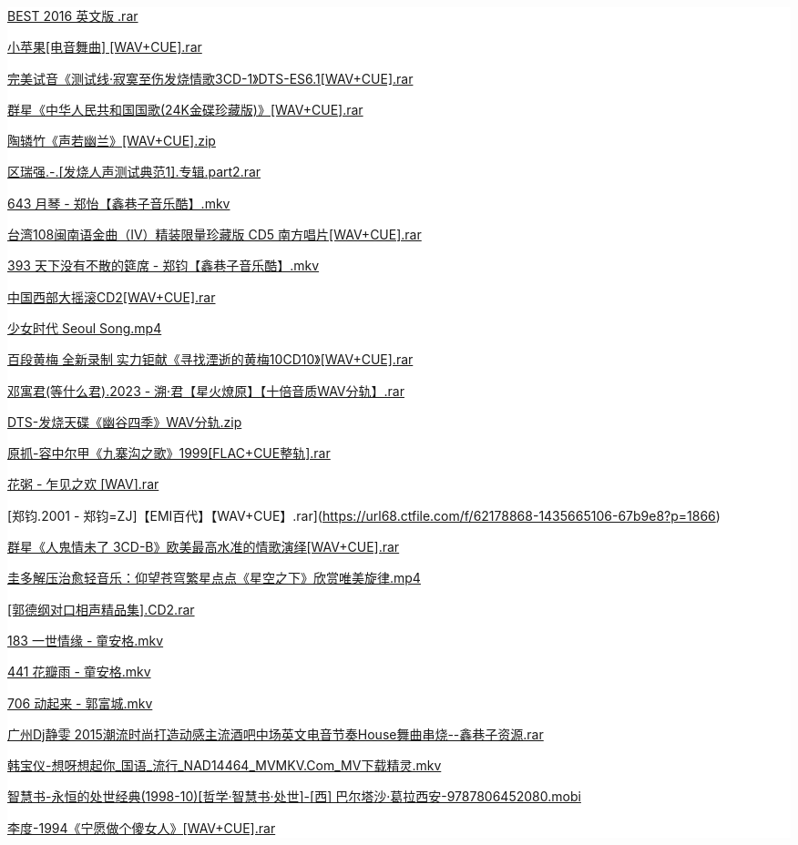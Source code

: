[BEST 2016 英文版 .rar](https://url68.ctfile.com/f/62178868-1435657426-37b4e1?p=1866)

[小苹果[电音舞曲] [WAV+CUE].rar](https://url68.ctfile.com/f/62178868-1435658194-66b28e?p=1866)

[完美试音《测试线·寂寞至伤发烧情歌3CD-1》DTS-ES6.1[WAV+CUE].rar](https://url68.ctfile.com/f/62178868-1435592914-a51e58?p=1866)

[群星《中华人民共和国国歌(24K金碟珍藏版)》[WAV+CUE].rar](https://url68.ctfile.com/f/62178868-1435658962-7da119?p=1866)

[陶辚竹《声若幽兰》[WAV+CUE].zip](https://url68.ctfile.com/f/62178868-1435593682-006c7f?p=1866)

[区瑞强.-.[发烧人声测试典范1].专辑.part2.rar](https://url68.ctfile.com/f/62178868-1435659730-b77592?p=1866)

[643 月琴 - 郑怡【鑫巷子音乐酷】.mkv](https://url68.ctfile.com/f/62178868-1435660498-117f0d?p=1866)

[台湾108闽南语金曲（IV）精装限量珍藏版 CD5 南方唱片[WAV+CUE].rar](https://url68.ctfile.com/f/62178868-1435595218-f7484f?p=1866)

[393 天下没有不散的筵席 - 郑钧【鑫巷子音乐酷】.mkv](https://url68.ctfile.com/f/62178868-1435661266-124528?p=1866)

[中国西部大摇滚CD2[WAV+CUE].rar](https://url68.ctfile.com/f/62178868-1435595986-5edbfb?p=1866)

[少女时代 Seoul Song.mp4](https://url68.ctfile.com/f/62178868-1435662034-c78ded?p=1866)

[百段黄梅 全新录制 实力钜献《寻找湮逝的黄梅10CD10》[WAV+CUE].rar](https://url68.ctfile.com/f/62178868-1435596754-b7f7db?p=1866)

[邓寓君(等什么君).2023 - 溯·君【星火燎原】【十倍音质WAV分轨】.rar](https://url68.ctfile.com/f/62178868-1435662802-362d3d?p=1866)

[DTS-发烧天碟《幽谷四季》WAV分轨.zip](https://url68.ctfile.com/f/62178868-1435597522-fe5e6e?p=1866)

[原抓-容中尔甲《九寨沟之歌》1999[FLAC+CUE整轨].rar](https://url68.ctfile.com/f/62178868-1435663570-faa041?p=1866)

[花粥 - 乍见之欢 [WAV].rar](https://url68.ctfile.com/f/62178868-1435664338-d80cad?p=1866)

[郑钧.2001 - 郑钧=ZJ]【EMI百代】【WAV+CUE】.rar](https://url68.ctfile.com/f/62178868-1435665106-67b9e8?p=1866)

[群星《人鬼情未了 3CD-B》欧美最高水准的情歌演绎[WAV+CUE].rar](https://url68.ctfile.com/f/62178868-1435599826-b6ea98?p=1866)

[圭多解压治愈轻音乐：仰望苍穹繁星点点《星空之下》欣赏唯美旋律.mp4](https://url68.ctfile.com/f/62178868-1435600594-6d6150?p=1866)

[[郭德纲对口相声精品集].CD2.rar](https://url68.ctfile.com/f/62178868-1435602898-0cdb77?p=1866)

[183 一世情缘 - 童安格.mkv](https://url68.ctfile.com/f/62178868-1435603666-7df3b7?p=1866)

[441 花瓣雨 - 童安格.mkv](https://url68.ctfile.com/f/62178868-1435604434-5ca783?p=1866)

[706 动起来 - 郭富城.mkv](https://url68.ctfile.com/f/62178868-1435605202-8c346c?p=1866)

[广州Dj静雯 2015潮流时尚打造动感主流酒吧中场英文电音节奏House舞曲串烧--鑫巷子资源.rar](https://url68.ctfile.com/f/62178868-1435671250-f4f894?p=1866)

[韩宝仪-想呀想起你_国语_流行_NAD14464_MVMKV.Com_MV下载精灵.mkv](https://url68.ctfile.com/f/62178868-1435605970-3c6dcb?p=1866)

[智慧书-永恒的处世经典(1998-10)[哲学·智慧书·处世]-[西] 巴尔塔沙·葛拉西安-9787806452080.mobi](https://url68.ctfile.com/f/62178868-1435606738-c144f8?p=1866)

[李度-1994《宁愿做个傻女人》[WAV+CUE].rar](https://url68.ctfile.com/f/62178868-1435622866-79cc0d?p=1866)
